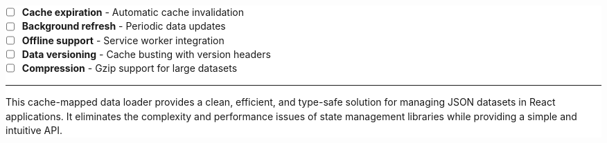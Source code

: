 - [ ] **Cache expiration** - Automatic cache invalidation
- [ ] **Background refresh** - Periodic data updates
- [ ] **Offline support** - Service worker integration
- [ ] **Data versioning** - Cache busting with version headers
- [ ] **Compression** - Gzip support for large datasets

---

This cache-mapped data loader provides a clean, efficient, and type-safe solution for managing JSON datasets in React applications. It eliminates the complexity and performance issues of state management libraries while providing a simple and intuitive API. 